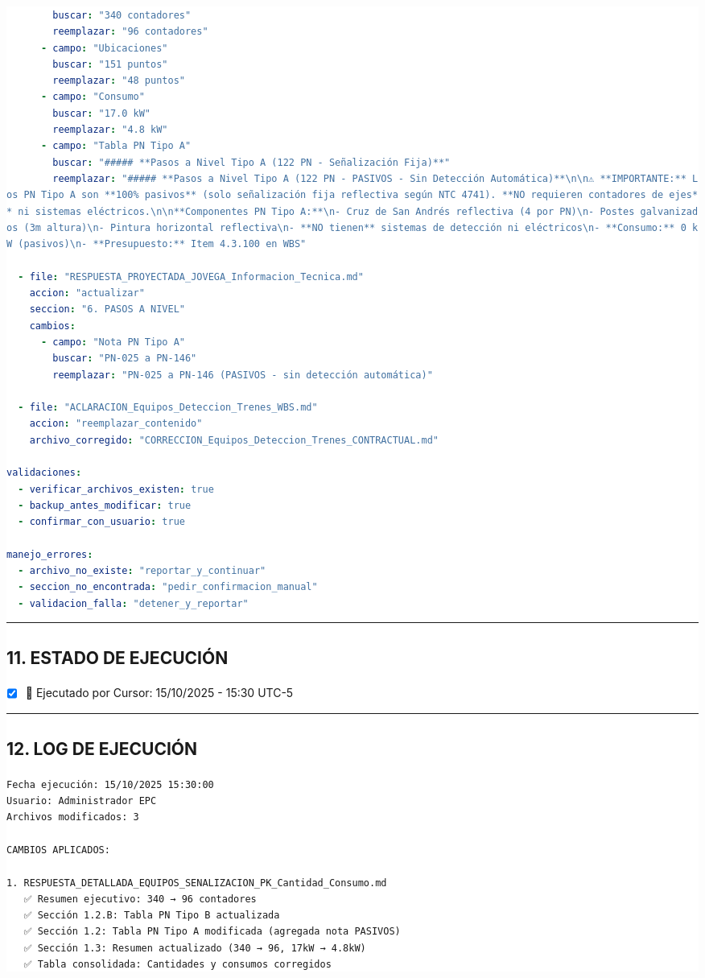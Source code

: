 ```yaml
        buscar: "340 contadores"
        reemplazar: "96 contadores"
      - campo: "Ubicaciones"
        buscar: "151 puntos"
        reemplazar: "48 puntos"
      - campo: "Consumo"
        buscar: "17.0 kW"
        reemplazar: "4.8 kW"
      - campo: "Tabla PN Tipo A"
        buscar: "##### **Pasos a Nivel Tipo A (122 PN - Señalización Fija)**"
        reemplazar: "##### **Pasos a Nivel Tipo A (122 PN - PASIVOS - Sin Detección Automática)**\n\n⚠️ **IMPORTANTE:** Los PN Tipo A son **100% pasivos** (solo señalización fija reflectiva según NTC 4741). **NO requieren contadores de ejes** ni sistemas eléctricos.\n\n**Componentes PN Tipo A:**\n- Cruz de San Andrés reflectiva (4 por PN)\n- Postes galvanizados (3m altura)\n- Pintura horizontal reflectiva\n- **NO tienen** sistemas de detección ni eléctricos\n- **Consumo:** 0 kW (pasivos)\n- **Presupuesto:** Item 4.3.100 en WBS"

  - file: "RESPUESTA_PROYECTADA_JOVEGA_Informacion_Tecnica.md"
    accion: "actualizar"
    seccion: "6. PASOS A NIVEL"
    cambios:
      - campo: "Nota PN Tipo A"
        buscar: "PN-025 a PN-146"
        reemplazar: "PN-025 a PN-146 (PASIVOS - sin detección automática)"

  - file: "ACLARACION_Equipos_Deteccion_Trenes_WBS.md"
    accion: "reemplazar_contenido"
    archivo_corregido: "CORRECCION_Equipos_Deteccion_Trenes_CONTRACTUAL.md"
    
validaciones:
  - verificar_archivos_existen: true
  - backup_antes_modificar: true
  - confirmar_con_usuario: true

manejo_errores:
  - archivo_no_existe: "reportar_y_continuar"
  - seccion_no_encontrada: "pedir_confirmacion_manual"
  - validacion_falla: "detener_y_reportar"
```

---

## 11. ESTADO DE EJECUCIÓN

- [x] 🔧 Ejecutado por Cursor: 15/10/2025 - 15:30 UTC-5

---

## 12. LOG DE EJECUCIÓN

```
Fecha ejecución: 15/10/2025 15:30:00
Usuario: Administrador EPC
Archivos modificados: 3

CAMBIOS APLICADOS:

1. RESPUESTA_DETALLADA_EQUIPOS_SENALIZACION_PK_Cantidad_Consumo.md
   ✅ Resumen ejecutivo: 340 → 96 contadores
   ✅ Sección 1.2.B: Tabla PN Tipo B actualizada
   ✅ Sección 1.2: Tabla PN Tipo A modificada (agregada nota PASIVOS)
   ✅ Sección 1.3: Resumen actualizado (340 → 96, 17kW → 4.8kW)
   ✅ Tabla consolidada: Cantidades y consumos corregidos
```